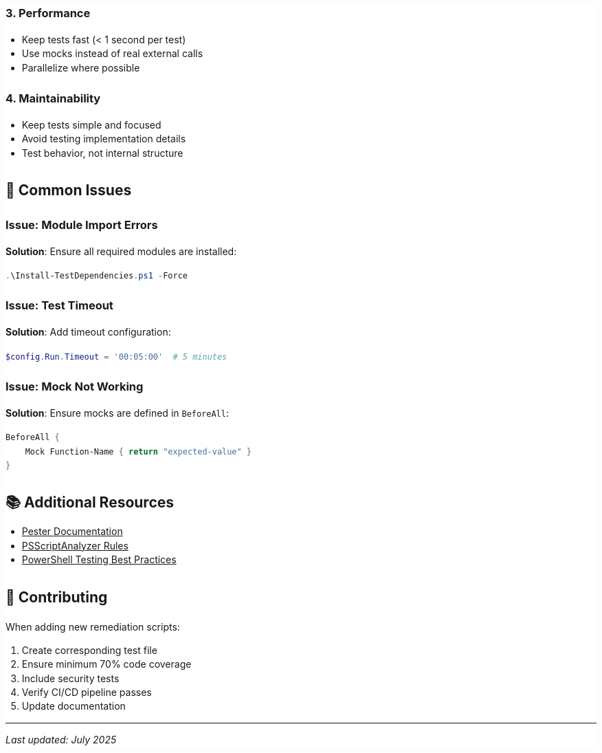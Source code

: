 ### 3. Performance

- Keep tests fast (< 1 second per test)
- Use mocks instead of real external calls
- Parallelize where possible

### 4. Maintainability

- Keep tests simple and focused
- Avoid testing implementation details
- Test behavior, not internal structure

## 🚨 Common Issues

### Issue: Module Import Errors
**Solution**: Ensure all required modules are installed:
```powershell
.\Install-TestDependencies.ps1 -Force
```

### Issue: Test Timeout
**Solution**: Add timeout configuration:
```powershell
$config.Run.Timeout = '00:05:00'  # 5 minutes
```

### Issue: Mock Not Working
**Solution**: Ensure mocks are defined in `BeforeAll`:
```powershell
BeforeAll {
    Mock Function-Name { return "expected-value" }
}
```

## 📚 Additional Resources

- [Pester Documentation](https://pester.dev/)
- [PSScriptAnalyzer Rules](https://github.com/PowerShell/PSScriptAnalyzer)
- [PowerShell Testing Best Practices](https://docs.microsoft.com/en-us/powershell/scripting/dev-cross-plat/writing-portable-modules)

## 🤝 Contributing

When adding new remediation scripts:

1. Create corresponding test file
2. Ensure minimum 70% code coverage
3. Include security tests
4. Verify CI/CD pipeline passes
5. Update documentation

---

*Last updated: July 2025*
